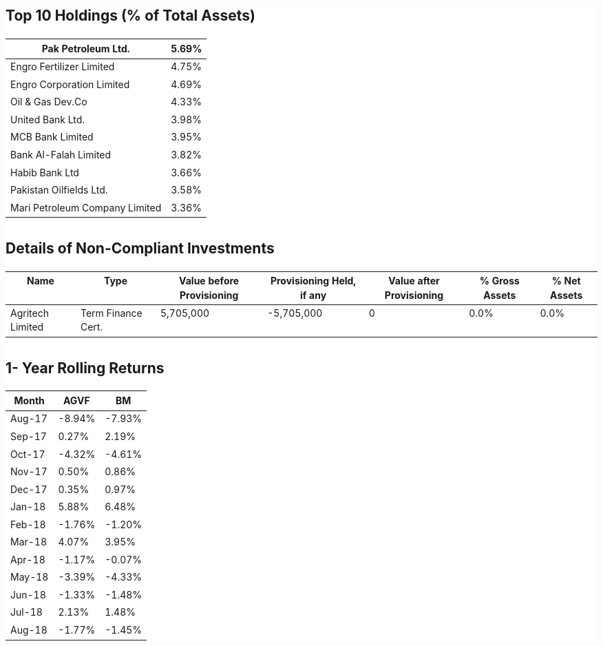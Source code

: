 ## Top 10 Holdings (% of Total Assets)

| Pak Petroleum Ltd.             | 5.69% |
| ------------------------------ | ----- |
| Engro Fertilizer Limited       | 4.75% |
| Engro Corporation Limited      | 4.69% |
| Oil & Gas Dev.Co               | 4.33% |
| United Bank Ltd.               | 3.98% |
| MCB Bank Limited               | 3.95% |
| Bank Al-Falah Limited          | 3.82% |
| Habib Bank Ltd                 | 3.66% |
| Pakistan Oilfields Ltd.        | 3.58% |
| Mari Petroleum Company Limited | 3.36% |

## Details of Non-Compliant Investments

| Name             | Type               | Value before Provisioning | Provisioning Held, if any | Value after Provisioning | % Gross Assets | % Net Assets |
| ---------------- | ------------------ | ------------------------- | ------------------------- | ------------------------ | -------------- | ------------ |
| Agritech Limited | Term Finance Cert. | 5,705,000                 | -5,705,000                | 0                        | 0.0%           | 0.0%         |

## 1- Year Rolling Returns

| Month  | AGVF   | BM     |
| ------ | ------ | ------ |
| Aug-17 | -8.94% | -7.93% |
| Sep-17 | 0.27%  | 2.19%  |
| Oct-17 | -4.32% | -4.61% |
| Nov-17 | 0.50%  | 0.86%  |
| Dec-17 | 0.35%  | 0.97%  |
| Jan-18 | 5.88%  | 6.48%  |
| Feb-18 | -1.76% | -1.20% |
| Mar-18 | 4.07%  | 3.95%  |
| Apr-18 | -1.17% | -0.07% |
| May-18 | -3.39% | -4.33% |
| Jun-18 | -1.33% | -1.48% |
| Jul-18 | 2.13%  | 1.48%  |
| Aug-18 | -1.77% | -1.45% |
